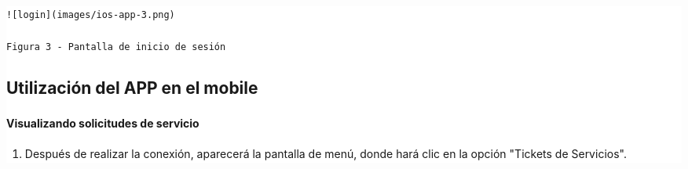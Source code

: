     ![login](images/ios-app-3.png)

    Figura 3 - Pantalla de inicio de sesión


Utilización del APP en el mobile
--------------------------------

#### Visualizando solicitudes de servicio

1.  Después de realizar la conexión, aparecerá la pantalla de menú, donde hará
    clic en la opción "Tickets de Servicios".
